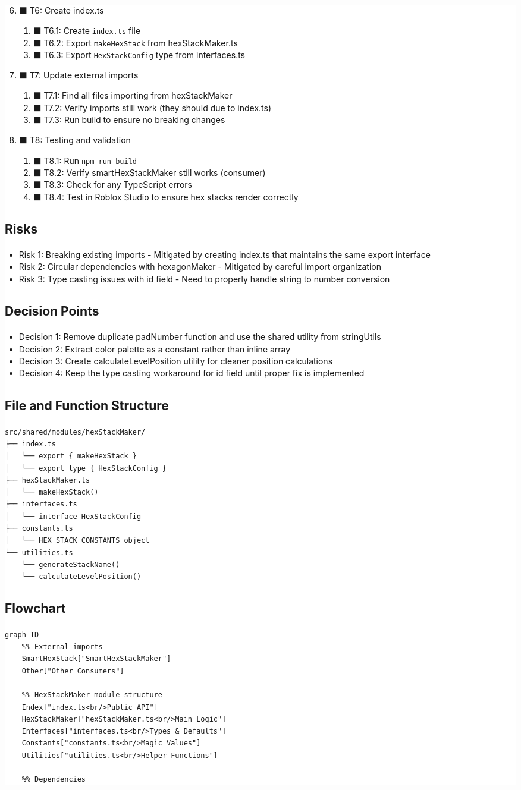 6. ⬛ T6: Create index.ts
   1. ⬛ T6.1: Create `index.ts` file
   2. ⬛ T6.2: Export `makeHexStack` from hexStackMaker.ts
   3. ⬛ T6.3: Export `HexStackConfig` type from interfaces.ts

7. ⬛ T7: Update external imports
   1. ⬛ T7.1: Find all files importing from hexStackMaker
   2. ⬛ T7.2: Verify imports still work (they should due to index.ts)
   3. ⬛ T7.3: Run build to ensure no breaking changes

8. ⬛ T8: Testing and validation
   1. ⬛ T8.1: Run `npm run build`
   2. ⬛ T8.2: Verify smartHexStackMaker still works (consumer)
   3. ⬛ T8.3: Check for any TypeScript errors
   4. ⬛ T8.4: Test in Roblox Studio to ensure hex stacks render correctly

## Risks

- Risk 1: Breaking existing imports - Mitigated by creating index.ts that maintains the same export interface
- Risk 2: Circular dependencies with hexagonMaker - Mitigated by careful import organization
- Risk 3: Type casting issues with id field - Need to properly handle string to number conversion

## Decision Points

- Decision 1: Remove duplicate padNumber function and use the shared utility from stringUtils
- Decision 2: Extract color palette as a constant rather than inline array
- Decision 3: Create calculateLevelPosition utility for cleaner position calculations
- Decision 4: Keep the type casting workaround for id field until proper fix is implemented

## File and Function Structure

```
src/shared/modules/hexStackMaker/
├── index.ts
│   └── export { makeHexStack }
│   └── export type { HexStackConfig }
├── hexStackMaker.ts
│   └── makeHexStack()
├── interfaces.ts
│   └── interface HexStackConfig
├── constants.ts
│   └── HEX_STACK_CONSTANTS object
└── utilities.ts
    └── generateStackName()
    └── calculateLevelPosition()
```

## Flowchart

```mermaid
graph TD
    %% External imports
    SmartHexStack["SmartHexStackMaker"]
    Other["Other Consumers"]
    
    %% HexStackMaker module structure
    Index["index.ts<br/>Public API"]
    HexStackMaker["hexStackMaker.ts<br/>Main Logic"]
    Interfaces["interfaces.ts<br/>Types & Defaults"]
    Constants["constants.ts<br/>Magic Values"]
    Utilities["utilities.ts<br/>Helper Functions"]
    
    %% Dependencies
```